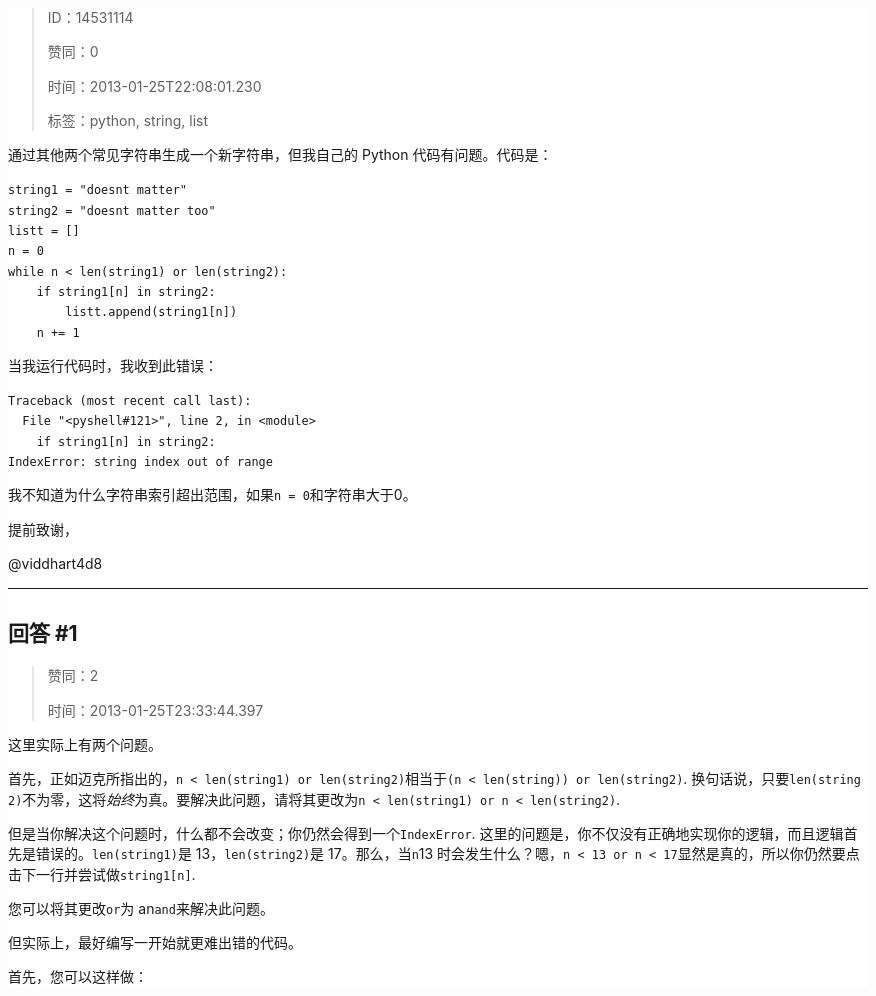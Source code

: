 > ID：14531114
> 
> 赞同：0
> 
> 时间：2013-01-25T22:08:01.230
> 
> 标签：python, string, list

通过其他两个常见字符串生成一个新字符串，但我自己的 Python 代码有问题。代码是：

```
string1 = "doesnt matter"
string2 = "doesnt matter too"
listt = []
n = 0
while n < len(string1) or len(string2):
    if string1[n] in string2:
        listt.append(string1[n])
    n += 1 
```

当我运行代码时，我收到此错误：

```
Traceback (most recent call last):
  File "<pyshell#121>", line 2, in <module>
    if string1[n] in string2:
IndexError: string index out of range 
```

我不知道为什么字符串索引超出范围，如果`n = 0`和字符串大于0。

提前致谢，

@viddhart4d8

* * *

## 回答 #1

> 赞同：2
> 
> 时间：2013-01-25T23:33:44.397

这里实际上有两个问题。

首先，正如迈克所指出的，`n < len(string1) or len(string2)`相当于`(n < len(string)) or len(string2)`. 换句话说，只要`len(string2)`不为零，这将*始终*为真。要解决此问题，请将其更改为`n < len(string1) or n < len(string2)`.

但是当你解决这个问题时，什么都不会改变；你仍然会得到一个`IndexError`. 这里的问题是，你不仅没有正确地实现你的逻辑，而且逻辑首先是错误的。`len(string1)`是 13，`len(string2)`是 17。那么，当`n`13 时会发生什么？嗯，`n < 13 or n < 17`显然是真的，所以你仍然要点击下一行并尝试做`string1[n]`.

您可以将其更改`or`为 an`and`来解决此问题。

但实际上，最好编写一开始就更难出错的代码。

首先，您可以这样做：
